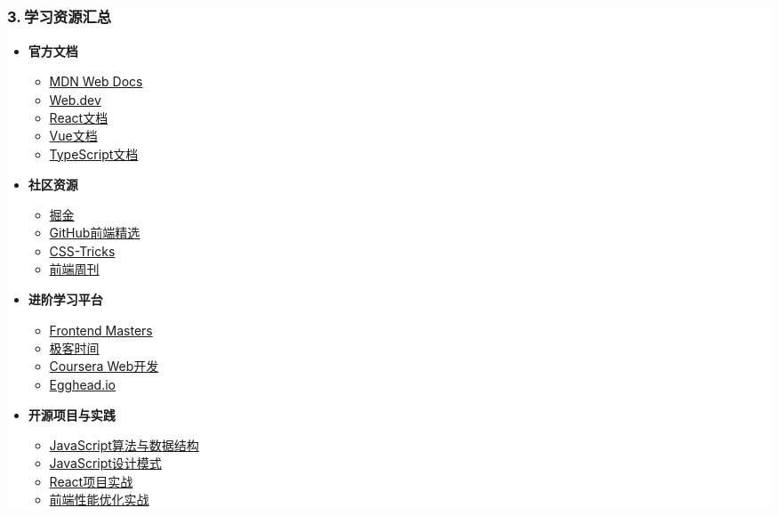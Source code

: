 ### 3. 学习资源汇总
- **官方文档**
  - [MDN Web Docs](https://developer.mozilla.org/zh-CN/)
  - [Web.dev](https://web.dev/articles)
  - [React文档](https://zh-hans.react.dev/)
  - [Vue文档](https://cn.vuejs.org/)
  - [TypeScript文档](https://www.typescriptlang.org/zh/docs/)

- **社区资源**
  - [掘金](https://juejin.cn/frontend)
  - [GitHub前端精选](https://github.com/sorrycc/awesome-javascript)
  - [CSS-Tricks](https://css-tricks.com/)
  - [前端周刊](https://github.com/sorrycc/weekly)

- **进阶学习平台**
  - [Frontend Masters](https://frontendmasters.com/)
  - [极客时间](https://time.geekbang.org/)
  - [Coursera Web开发](https://www.coursera.org/browse/computer-science/web-development)
  - [Egghead.io](https://egghead.io/)

- **开源项目与实践**
  - [JavaScript算法与数据结构](https://github.com/trekhleb/javascript-algorithms/blob/master/README.zh-CN.md)
  - [JavaScript设计模式](https://github.com/sohamkamani/javascript-design-patterns)
  - [React项目实战](https://github.com/alan2207/bulletproof-react)
  - [前端性能优化实战](https://github.com/addyosmani/critical) 